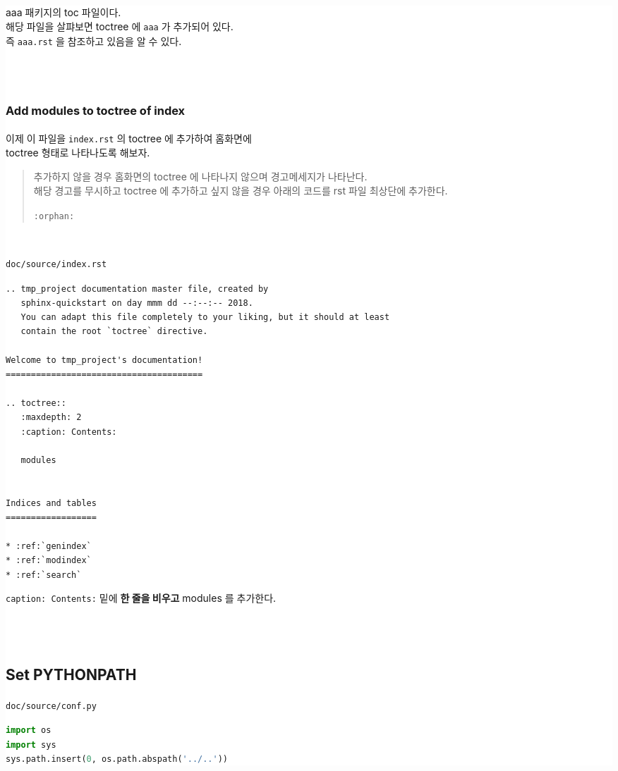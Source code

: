 aaa 패키지의 toc 파일이다.  
해당 파일을 살퍄보면 toctree 에 `aaa` 가 추가되어 있다.  
즉 `aaa.rst` 을 참조하고 있음을 알 수 있다.  

<br><br>

### Add modules to toctree of index

이제 이 파일을 `index.rst` 의 toctree 에 추가하여 홈화면에  
toctree 형태로 나타나도록 해보자.

> 추가하지 않을 경우 홈화면의 toctree 에 나타나지 않으며 경고메세지가 나타난다.  
> 해당 경고를 무시하고 toctree 에 추가하고 싶지 않을 경우 아래의 코드를 rst 파일 최상단에 추가한다.
> 
> ```
> :orphan:
> ```

<br>

`doc/source/index.rst`

```
.. tmp_project documentation master file, created by
   sphinx-quickstart on day mmm dd --:--:-- 2018.
   You can adapt this file completely to your liking, but it should at least
   contain the root `toctree` directive.

Welcome to tmp_project's documentation!
=======================================

.. toctree::
   :maxdepth: 2
   :caption: Contents:

   modules


Indices and tables
==================

* :ref:`genindex`
* :ref:`modindex`
* :ref:`search`
```

`caption: Contents:` 밑에 **한 줄을 비우고** modules 를 추가한다.

<br><br>

## Set PYTHONPATH

`doc/source/conf.py`

```python
import os
import sys
sys.path.insert(0, os.path.abspath('../..'))
```
